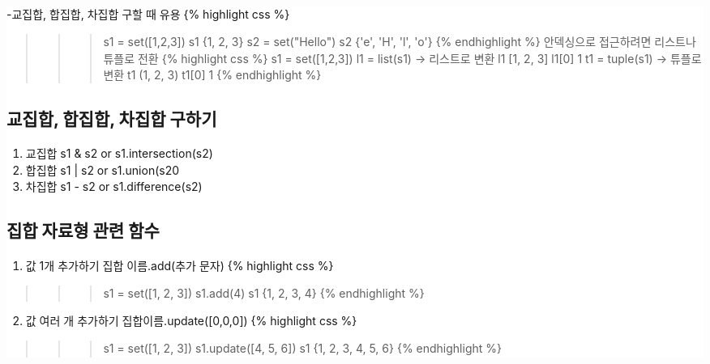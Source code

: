 -교집합, 합집합, 차집합 구할 때 유용
{% highlight css %}
>>> s1 = set([1,2,3])
>>> s1
{1, 2, 3}
>>> s2 = set("Hello")
>>> s2
{'e', 'H', 'l', 'o'}
{% endhighlight %}
안덱싱으로 접근하려면 리스트나 튜플로 전환
{% highlight css %}
>>> s1 = set([1,2,3])
>>> l1 = list(s1) -> 리스트로 변환
>>> l1 
[1, 2, 3]
>>> l1[0]
1
>>> t1 = tuple(s1) -> 튜플로 변환
>>> t1
(1, 2, 3)
>>> t1[0]
1
{% endhighlight %}

## 교집합, 합집합, 차집합 구하기
1.	교집합
s1 & s2 or s1.intersection(s2)
2.	합집합
s1 | s2 or s1.union(s20
3.	차집합
s1 - s2 or s1.difference(s2)

## 집합 자료형 관련 함수
1.	값 1개 추가하기
집합 이름.add(추가 문자)
{% highlight css %}
>>> s1 = set([1, 2, 3])
>>> s1.add(4)
>>> s1
{1, 2, 3, 4}
{% endhighlight %}

2.	값 여러 개 추가하기
집합이름.update([0,0,0])
{% highlight css %}
>>> s1 = set([1, 2, 3])
>>> s1.update([4, 5, 6])
>>> s1
{1, 2, 3, 4, 5, 6}
{% endhighlight %}
